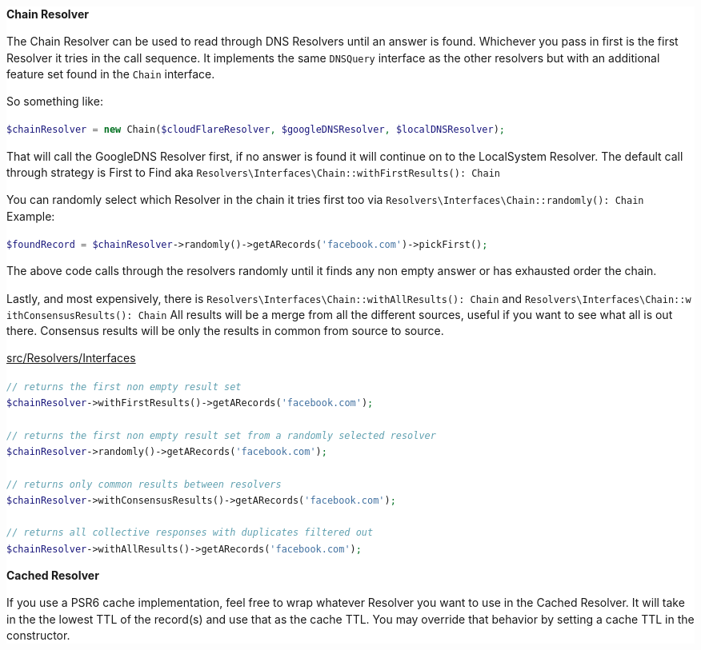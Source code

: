 **Chain Resolver**

The Chain Resolver can be used to read through DNS Resolvers until an answer is found.
Whichever you pass in first is the first Resolver it tries in the call sequence.
It implements the same `DNSQuery` interface as the other resolvers but with an additional feature set found in the `Chain` interface.

So something like: 

```php
$chainResolver = new Chain($cloudFlareResolver, $googleDNSResolver, $localDNSResolver);
```

That will call the GoogleDNS Resolver first, if no answer is found it will continue on to the LocalSystem Resolver.
The default call through strategy is First to Find aka `Resolvers\Interfaces\Chain::withFirstResults(): Chain`

You can randomly select which Resolver in the chain it tries first too via `Resolvers\Interfaces\Chain::randomly(): Chain`
Example:

```php
$foundRecord = $chainResolver->randomly()->getARecords('facebook.com')->pickFirst();
```

The above code calls through the resolvers randomly until it finds any non empty answer or has exhausted order the chain.

Lastly, and most expensively, there is `Resolvers\Interfaces\Chain::withAllResults(): Chain` and `Resolvers\Interfaces\Chain::withConsensusResults(): Chain`
All results will be a merge from all the different sources, useful if you want to see what all is out there.
Consensus results will be only the results in common from source to source.

[src/Resolvers/Interfaces](https://github.com/chielteuben/php-dns-extended/tree/main/src/Resolvers/Interfaces/Chain.php)

```php
// returns the first non empty result set
$chainResolver->withFirstResults()->getARecords('facebook.com'); 

// returns the first non empty result set from a randomly selected resolver
$chainResolver->randomly()->getARecords('facebook.com'); 

// returns only common results between resolvers
$chainResolver->withConsensusResults()->getARecords('facebook.com'); 

// returns all collective responses with duplicates filtered out
$chainResolver->withAllResults()->getARecords('facebook.com'); 
```

**Cached Resolver**

If you use a PSR6 cache implementation, feel free to wrap whatever Resolver you want to use in the Cached Resolver.
It will take in the the lowest TTL of the record(s) and use that as the cache TTL.
You may override that behavior by setting a cache TTL in the constructor.
